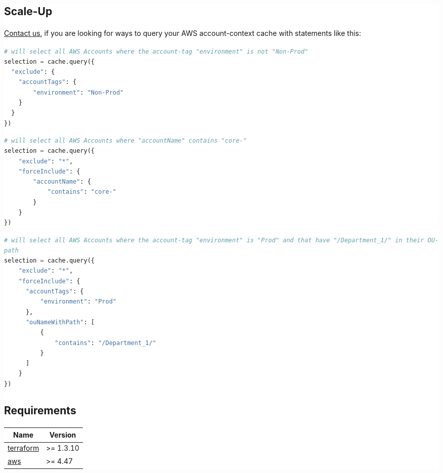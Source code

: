 ```hcl
```

## Scale-Up

[Contact us](mailto:contact@acai.gmbh), if you are looking for ways to query your AWS account-context cache with statements like this:

```python
# will select all AWS Accounts where the account-tag "environment" is not "Non-Prod"
selection = cache.query({
  "exclude": {
    "accountTags": {
        "environment": "Non-Prod"
    }
  }
})
```

```python
# will select all AWS Accounts where "accountName" contains "core-"
selection = cache.query({
    "exclude": "*",
    "forceInclude": {
        "accountName": {
            "contains": "core-"
        }
    }
})
```

```python
# will select all AWS Accounts where the account-tag "environment" is "Prod" and that have "/Department_1/" in their OU-path
selection = cache.query({
    "exclude": "*",
    "forceInclude": {
      "accountTags": {
          "environment": "Prod"
      },
      "ouNameWithPath": [
          {
              "contains": "/Department_1/"
          }
      ]
    }    
})
```


## Requirements

| Name | Version |
|------|---------|
| <a name="requirement_terraform"></a> [terraform](#requirement\_terraform) | >= 1.3.10 |
| <a name="requirement_aws"></a> [aws](#requirement\_aws) | >= 4.47 |
